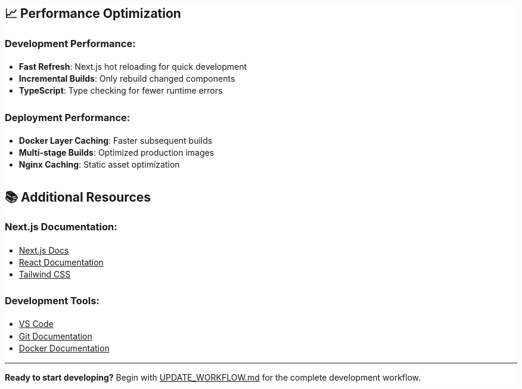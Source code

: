 ## 📈 Performance Optimization

### Development Performance:
- **Fast Refresh**: Next.js hot reloading for quick development
- **Incremental Builds**: Only rebuild changed components
- **TypeScript**: Type checking for fewer runtime errors

### Deployment Performance:
- **Docker Layer Caching**: Faster subsequent builds
- **Multi-stage Builds**: Optimized production images
- **Nginx Caching**: Static asset optimization

## 📚 Additional Resources

### Next.js Documentation:
- [Next.js Docs](https://nextjs.org/docs)
- [React Documentation](https://react.dev/)
- [Tailwind CSS](https://tailwindcss.com/docs)

### Development Tools:
- [VS Code](https://code.visualstudio.com/)
- [Git Documentation](https://git-scm.com/doc)
- [Docker Documentation](https://docs.docker.com/)

---

**Ready to start developing?** Begin with [UPDATE_WORKFLOW.md](./UPDATE_WORKFLOW.md) for the complete development workflow.

